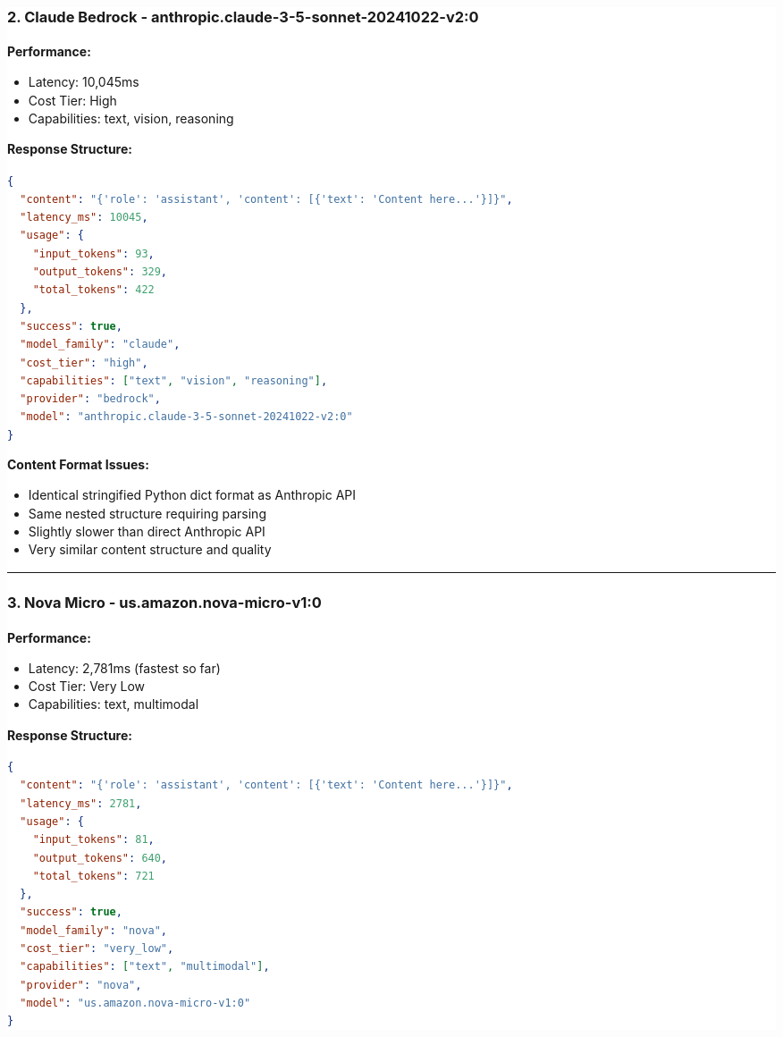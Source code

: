 
### 2. Claude Bedrock - anthropic.claude-3-5-sonnet-20241022-v2:0

**Performance:**
- Latency: 10,045ms 
- Cost Tier: High
- Capabilities: text, vision, reasoning

**Response Structure:**
```json
{
  "content": "{'role': 'assistant', 'content': [{'text': 'Content here...'}]}",
  "latency_ms": 10045,
  "usage": {
    "input_tokens": 93,
    "output_tokens": 329,
    "total_tokens": 422
  },
  "success": true,
  "model_family": "claude",
  "cost_tier": "high",
  "capabilities": ["text", "vision", "reasoning"],
  "provider": "bedrock",
  "model": "anthropic.claude-3-5-sonnet-20241022-v2:0"
}
```

**Content Format Issues:**
- Identical stringified Python dict format as Anthropic API
- Same nested structure requiring parsing
- Slightly slower than direct Anthropic API
- Very similar content structure and quality

---

### 3. Nova Micro - us.amazon.nova-micro-v1:0

**Performance:**
- Latency: 2,781ms (fastest so far)
- Cost Tier: Very Low
- Capabilities: text, multimodal

**Response Structure:**
```json
{
  "content": "{'role': 'assistant', 'content': [{'text': 'Content here...'}]}",
  "latency_ms": 2781,
  "usage": {
    "input_tokens": 81,
    "output_tokens": 640,
    "total_tokens": 721
  },
  "success": true,
  "model_family": "nova",
  "cost_tier": "very_low",
  "capabilities": ["text", "multimodal"],
  "provider": "nova",
  "model": "us.amazon.nova-micro-v1:0"
}
```
